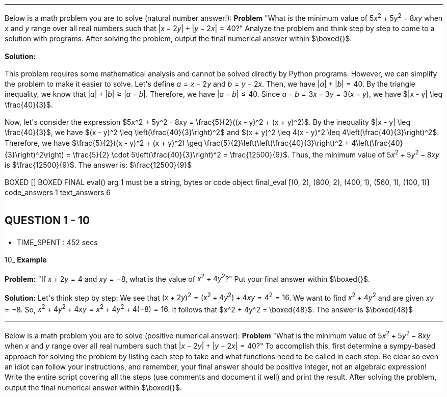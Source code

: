 
---

Below is a math problem you are to solve (natural number answer!):
**Problem**
"What is the minimum value of $5x^2+5y^2-8xy$ when $x$ and $y$ range over all real numbers such that $|x-2y| + |y-2x| = 40$?"
Analyze the problem and think step by step to come to a solution with programs. After solving the problem, output the final numerical answer within $\boxed{}$.

**Solution:**


This problem requires some mathematical analysis and cannot be solved directly by Python programs. However, we can simplify the problem to make it easier to solve. Let's define $a = x - 2y$ and $b = y - 2x$. Then, we have $|a| + |b| = 40$. By the triangle inequality, we know that $|a| + |b| \geq |a - b|$. Therefore, we have $|a - b| \leq 40$. Since $a - b = 3x - 3y = 3(x - y)$, we have $|x - y| \leq \frac{40}{3}$. 

Now, let's consider the expression $5x^2 + 5y^2 - 8xy = \frac{5}{2}((x - y)^2 + (x + y)^2)$. By the inequality $|x - y| \leq \frac{40}{3}$, we have $(x - y)^2 \leq \left(\frac{40}{3}\right)^2$ and $(x + y)^2 \leq 4(x - y)^2 \leq 4\left(\frac{40}{3}\right)^2$. Therefore, we have $\frac{5}{2}((x - y)^2 + (x + y)^2) \geq \frac{5}{2}\left(\left(\frac{40}{3}\right)^2 + 4\left(\frac{40}{3}\right)^2\right) = \frac{5}{2} \cdot 5\left(\frac{40}{3}\right)^2 = \frac{12500}{9}$. Thus, the minimum value of $5x^2 + 5y^2 - 8xy$ is $\frac{12500}{9}$. The answer is: $\frac{12500}{9}$

BOXED []
BOXED FINAL 
eval() arg 1 must be a string, bytes or code object final_eval
[(0, 2), (800, 2), (400, 1), (560, 1), (100, 1)]
code_answers 1 text_answers 6



## QUESTION 1 - 10 
- TIME_SPENT : 452 secs

10_
**Example**

**Problem:** 
"If $x + 2y= 4$ and $xy = -8$, what is the value of $x^2 + 4y^2$?"
Put your final answer within $\boxed{}$.

**Solution:** 
Let's think step by step:
We see that $(x + 2y)^2 = (x^2 + 4y^2) + 4xy = 4^2 = 16$. We want to find $x^2 + 4y^2$ and are given $xy = -8$. So, $x^2 + 4y^2 + 4xy = x^2 + 4y^2 + 4(-8) = 16$. It follows that $x^2 + 4y^2 = \boxed{48}$. The answer is $\boxed{48}$


---

Below is a math problem you are to solve (positive numerical answer):
**Problem**
"What is the minimum value of $5x^2+5y^2-8xy$ when $x$ and $y$ range over all real numbers such that $|x-2y| + |y-2x| = 40$?"
To accomplish this, first determine a sympy-based approach for solving the problem by listing each step to take and what functions need to be called in each step. Be clear so even an idiot can follow your instructions, and remember, your final answer should be positive integer, not an algebraic expression!
Write the entire script covering all the steps (use comments and document it well) and print the result. After solving the problem, output the final numerical answer within $\boxed{}$.
